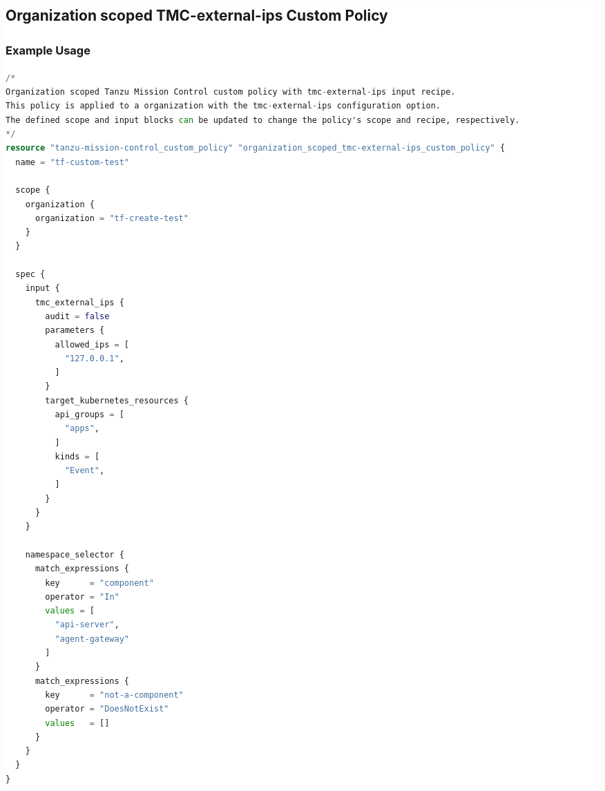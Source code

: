 
## Organization scoped TMC-external-ips Custom Policy

### Example Usage

```terraform
/*
Organization scoped Tanzu Mission Control custom policy with tmc-external-ips input recipe.
This policy is applied to a organization with the tmc-external-ips configuration option.
The defined scope and input blocks can be updated to change the policy's scope and recipe, respectively.
*/
resource "tanzu-mission-control_custom_policy" "organization_scoped_tmc-external-ips_custom_policy" {
  name = "tf-custom-test"

  scope {
    organization {
      organization = "tf-create-test"
    }
  }

  spec {
    input {
      tmc_external_ips {
        audit = false
        parameters {
          allowed_ips = [
            "127.0.0.1",
          ]
        }
        target_kubernetes_resources {
          api_groups = [
            "apps",
          ]
          kinds = [
            "Event",
          ]
        }
      }
    }

    namespace_selector {
      match_expressions {
        key      = "component"
        operator = "In"
        values = [
          "api-server",
          "agent-gateway"
        ]
      }
      match_expressions {
        key      = "not-a-component"
        operator = "DoesNotExist"
        values   = []
      }
    }
  }
}
```
